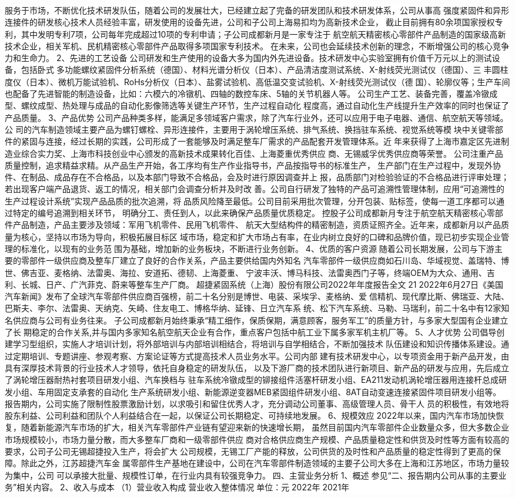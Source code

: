 服务于市场，不断优化技术研发队伍，随着公司的发展壮大，已经建立起了完备的研发团队和技术研发体系，公司从事高
强度紧固件和异形连接件的研发核心技术人员经验丰富，研发使用的设备先进，公司和子公司上海易扣均为高新技术企业，
截止目前拥有80余项国家授权专利，其中发明专利7项，公司每年完成超过10项的专利申请；子公司成都新月是一家专注于
航空航天精密核心零部件产品制造的国家级高新技术企业，相关军机、民机精密核心零部件产品取得多项国家专利技术。
在未来，公司也会延续技术创新的理念，不断增强公司的核心竞争力和生命力。
2、先进的工艺设备
公司研发和生产使用的设备大多为国内外先进设备。技术研发中心实验室拥有价值千万元以上的测试设备，包括卧式
多功能螺纹紧固件分析系统（德国）、材料光谱分析仪（日本）、产品清洁度测试系统、X-射线荧光测试仪（德国）、三
丰圆柱度仪（日本）、微机万能试验机、RoHs分析仪（日本）、盐雾试验机、高低温交变试验机、X-射线荧光测试仪（德
国）、轮廓仪等；生产车间也配备了先进智能的制造设备，比如：六模六的冷镦机、四轴的数控车床、5轴的关节机器人等。
公司生产工艺、装备完善，覆盖冷镦成型、螺纹成型、热处理与成品的自动化影像筛选等关键生产环节，生产过程自动化
程度高，通过自动化生产线提升生产效率的同时也保证了产品质量。
3、产品优势
公司产品种类多样，能满足多领域客户需求，除了汽车行业外，还可以应用于电子电器、通信、航空航天等领域。公
司的汽车制造领域主要产品为螺钉螺栓、异形连接件，主要用于涡轮增压系统、排气系统、换挡驻车系统、视觉系统等模
块中关键零部件的紧固与连接，经过长期的实践，公司形成了一套能够及时满足整车厂需求的产品配套开发管理体系。近
年来获得了上海市嘉定区先进制造业综合实力奖、上海市科技创业中心颁发的高新技术成果转化百佳、上海菱重优秀供应
商、无锡威孚优秀供应商等荣誉。
公司注重产品质量控制，追求精益求精。从产品生产开始，各工序均有生产作业指导书，产品按指导书的标准生产，
生产部门在生产过程中，发现外协件、在制品、成品存在不合格品，以及本部门导致不合格品，会及时进行原因调查并上
报，品质部门对检验验证的不合格品进行评审处理；若出现客户端产品退货、返工的情况，相关部门会调查分析并及时改
善。公司自行研发了独特的产品可追溯性管理体制，应用“可追溯性的生产过程设计系统”实现产品品质的批次追溯，将
品质风险降至最低。公司目前采用批次管理，分开包装、贴标签，使每一道工序都可以通过特定的编号追溯到相关环节，
明确分工、责任到人，以此来确保产品质量优质稳定。
控股子公司成都新月专注于航空航天精密核心零部件产品制造，产品主要涉及领域：军用飞机零件、民用飞机零件、
航天大型结构件的精密制造，资质证照齐全。近年来，成都新月以产品质量为核心，坚持以市场为导向，积极拓展目标区
域市场，稳定和扩大市场占有率，在业内树立良好的口碑和品牌价值，现已初步实现企业管理的标准化，以现有的业务范
围为基础，增加新的业务板块，不断进行业务创新。
4、优质的客户资源
随着公司长期发展，公司与下游主要的零部件一级供应商及整车厂建立了良好的合作关系，产品主要供给国内外知名
汽车零部件一级供应商如石川岛、华域视觉、盖瑞特、博世、佛吉亚、麦格纳、法雷奥、海拉、安道拓、德韧、上海菱重、
宁波丰沃、博马科技、法雷奥西门子等，终端OEM为大众、通用、吉利、长城、日产、广汽菲克、蔚来等整车生产厂商。
超捷紧固系统（上海）股份有限公司2022年年度报告全文
21
2022年6月27日《美国汽车新闻》发布了全球汽车零部件供应商百强榜，前二十名分别是博世、电装、采埃孚、麦格纳、爱
信精机、现代摩比斯、佛瑞亚、大陆、巴斯夫、李尔、法雷奥、天纳克、矢崎、住友电工、博格华纳、延锋、日立汽车系
统、松下汽车系统、马勒、马瑞利，前二十名中有12家知名供应商与公司有业务往来。
子公司成都新月始终秉承“精工细作，保质保期，满意顾客，服务军工”的质量方针，与多家大型国有企业建立了长
期稳定的合作关系,并与国内多家知名航空航天企业有合作，重点客户包括中航工业下属多家军机主机厂等。
5、人才优势
公司倡导创建学习型组织，实施人才培训计划，将外部培训与内部培训相结合，将培训与自学相结合，不断加强技术
队伍建设和知识传播体系建设。通过定期培训、专题讲座、参观考察、方案论证等方式提高技术人员业务水平。公司内部
建有技术研发中心，以专项资金用于新产品开发，由具有深厚技术背景的行业技术人才领导，依托自身稳定的研发队伍，
以及下游厂商的技术团队进行新项目、新产品的研发与应用，先后成立了涡轮增压器耐热衬套项目研发小组、汽车换档与
驻车系统冷镦成型的铆接组件活塞杆研发小组、EA211发动机涡轮增压器用连接杆总成研发小组、车用固定支承套的自动化
生产系统研发小组、新能源逆变器MEB紧固组件研发小组、8AT自动变速连接紧固件项目研发小组等。
报告期内，公司实施了限制性股票激励计划，以求吸引和留住优秀人才，充分调动公司董事、高级管理人员、骨干人
员的积极性，有效地将股东利益、公司利益和团队个人利益结合在一起，以保证公司长期稳定、可持续地发展。
6、规模效应
2022年以来，国内汽车市场加快恢复，随着新能源汽车市场的扩大，相关汽车零部件产业链有望迎来新的快速增长期，
虽然目前国内汽车零部件企业数量众多，但大多数企业市场规模较小，市场力量分散，而大多整车厂商和一级零部件供应
商对合格供应商生产规模、产品质量稳定性和供货及时性等方面有较高的要求，公司子公司无锡超捷投入生产，将会扩大
公司规模，无锡工厂产能的释放，公司供货的及时性和产品质量的稳定性得到了更高的保障。除此之外，江苏超捷汽车金
属零部件生产基地在建设中，公司在汽车零部件制造领域的主要子公司大多在上海和江苏地区，市场力量较为集中，公司
可以承接大批量、规模性订单，在行业内具有较强竞争力。
四、主营业务分析
1、概述
参见“二、报告期内公司从事的主要业务”相关内容。
2、收入与成本
（1）营业收入构成
营业收入整体情况
单位：元
2022年
2021年